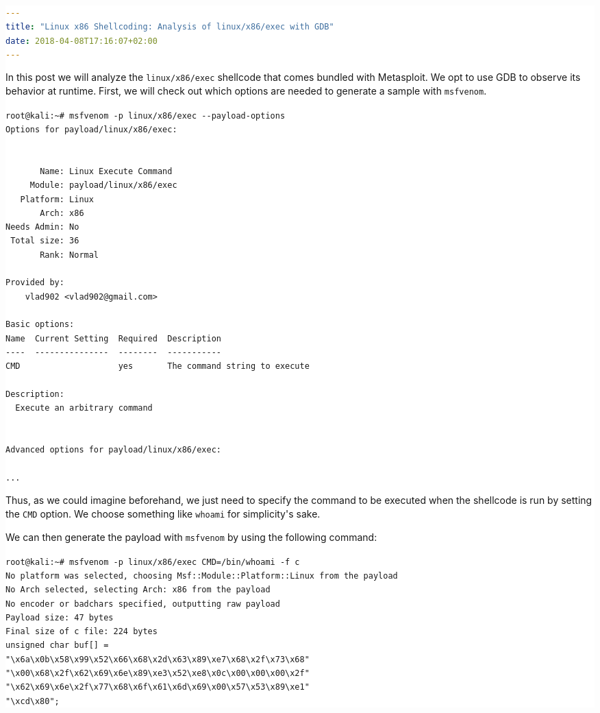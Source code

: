 ```yaml
---
title: "Linux x86 Shellcoding: Analysis of linux/x86/exec with GDB"
date: 2018-04-08T17:16:07+02:00
---
```


In this post we will analyze the `linux/x86/exec` shellcode that comes bundled with Metasploit. We opt to use GDB to observe its behavior at runtime. First, we will check out which options are needed to generate a sample with `msfvenom`.

```
root@kali:~# msfvenom -p linux/x86/exec --payload-options
Options for payload/linux/x86/exec:


       Name: Linux Execute Command
     Module: payload/linux/x86/exec
   Platform: Linux
       Arch: x86
Needs Admin: No
 Total size: 36
       Rank: Normal

Provided by:
    vlad902 <vlad902@gmail.com>

Basic options:
Name  Current Setting  Required  Description
----  ---------------  --------  -----------
CMD                    yes       The command string to execute

Description:
  Execute an arbitrary command


Advanced options for payload/linux/x86/exec:

...
```

Thus, as we could imagine beforehand, we just need to specify the command to be executed when the shellcode is run by setting the `CMD` option. We choose something like `whoami` for simplicity's sake.

We can then generate the payload with `msfvenom` by using the following command:

```
root@kali:~# msfvenom -p linux/x86/exec CMD=/bin/whoami -f c
No platform was selected, choosing Msf::Module::Platform::Linux from the payload
No Arch selected, selecting Arch: x86 from the payload
No encoder or badchars specified, outputting raw payload
Payload size: 47 bytes
Final size of c file: 224 bytes
unsigned char buf[] = 
"\x6a\x0b\x58\x99\x52\x66\x68\x2d\x63\x89\xe7\x68\x2f\x73\x68"
"\x00\x68\x2f\x62\x69\x6e\x89\xe3\x52\xe8\x0c\x00\x00\x00\x2f"
"\x62\x69\x6e\x2f\x77\x68\x6f\x61\x6d\x69\x00\x57\x53\x89\xe1"
"\xcd\x80";
```
